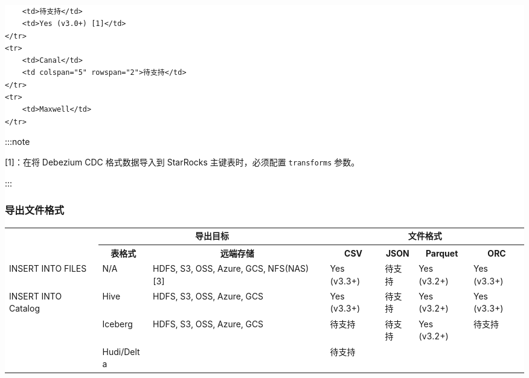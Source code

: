         <td>待支持</td>
        <td>Yes (v3.0+) [1]</td>
    </tr>
    <tr>
        <td>Canal</td>
        <td colspan="5" rowspan="2">待支持</td>
    </tr>
    <tr>
        <td>Maxwell</td>
    </tr>
</table>

:::note

[1]：在将 Debezium CDC 格式数据导入到 StarRocks 主键表时，必须配置 `transforms` 参数。

:::

### 导出文件格式

<table align="center">
    <tr>
        <th rowspan="2"></th>
        <th colspan="2">导出目标</th>
        <th colspan="4">文件格式</th>
    </tr>
    <tr>
        <th>表格式</th>
        <th>远端存储</th>
        <th>CSV</th>
        <th>JSON</th>
        <th>Parquet</th>
        <th>ORC</th>
    </tr>
    <tr>
        <td>INSERT INTO FILES</td>
        <td>N/A</td>
        <td>HDFS, S3, OSS, Azure, GCS, NFS(NAS) [3]</td>
        <td>Yes (v3.3+)</td>
        <td>待支持</td>
        <td>Yes (v3.2+)</td>
        <td>Yes (v3.3+)</td>
    </tr>
    <tr>
        <td rowspan="3">INSERT INTO Catalog</td>
        <td>Hive</td>
        <td>HDFS, S3, OSS, Azure, GCS</td>
        <td>Yes (v3.3+)</td>
        <td>待支持</td>
        <td>Yes (v3.2+)</td>
        <td>Yes (v3.3+)</td>
    </tr>
    <tr>
        <td>Iceberg</td>
        <td>HDFS, S3, OSS, Azure, GCS</td>
        <td>待支持</td>
        <td>待支持</td>
        <td>Yes (v3.2+)</td>
        <td>待支持</td>
    </tr>
    <tr>
        <td>Hudi/Delta</td>
        <td></td>
        <td colspan="4">待支持</td>
    </tr>